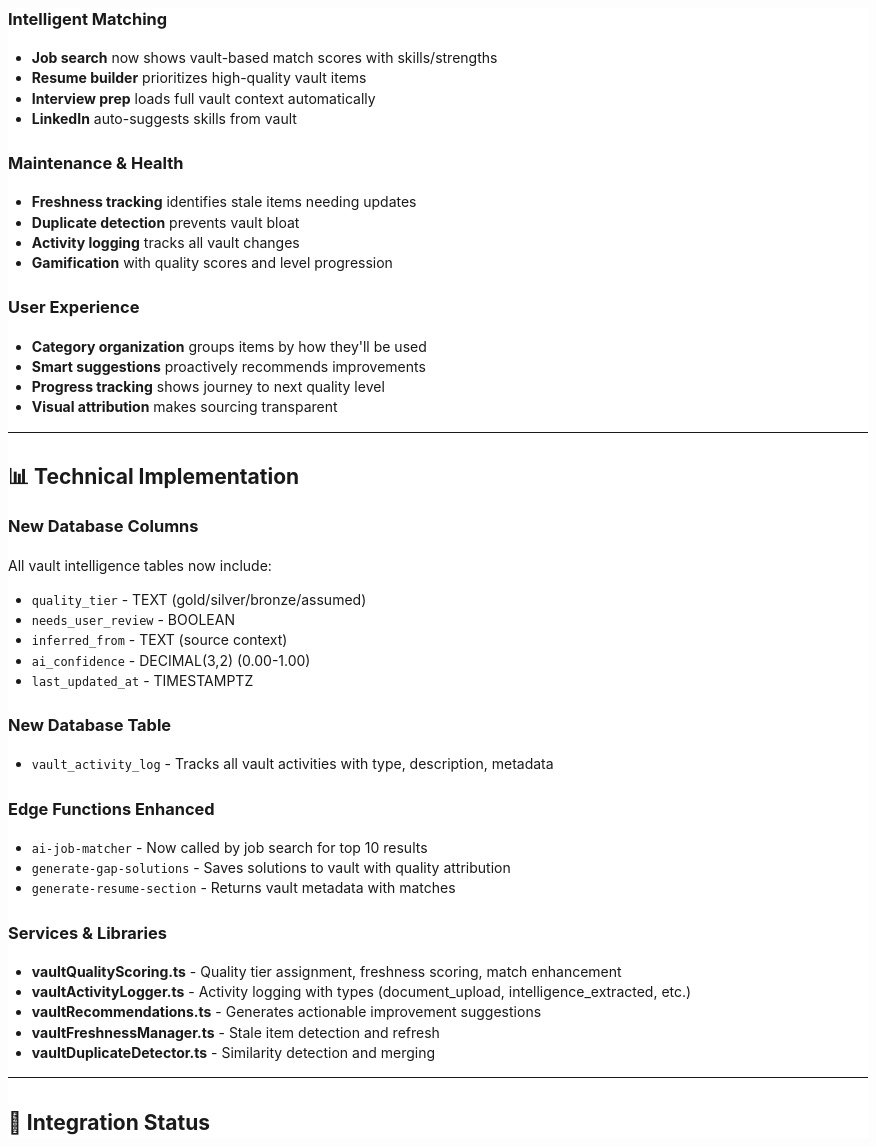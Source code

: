 ### Intelligent Matching
- **Job search** now shows vault-based match scores with skills/strengths
- **Resume builder** prioritizes high-quality vault items
- **Interview prep** loads full vault context automatically
- **LinkedIn** auto-suggests skills from vault

### Maintenance & Health
- **Freshness tracking** identifies stale items needing updates
- **Duplicate detection** prevents vault bloat
- **Activity logging** tracks all vault changes
- **Gamification** with quality scores and level progression

### User Experience
- **Category organization** groups items by how they'll be used
- **Smart suggestions** proactively recommends improvements
- **Progress tracking** shows journey to next quality level
- **Visual attribution** makes sourcing transparent

---

## 📊 Technical Implementation

### New Database Columns
All vault intelligence tables now include:
- `quality_tier` - TEXT (gold/silver/bronze/assumed)
- `needs_user_review` - BOOLEAN
- `inferred_from` - TEXT (source context)
- `ai_confidence` - DECIMAL(3,2) (0.00-1.00)
- `last_updated_at` - TIMESTAMPTZ

### New Database Table
- `vault_activity_log` - Tracks all vault activities with type, description, metadata

### Edge Functions Enhanced
- `ai-job-matcher` - Now called by job search for top 10 results
- `generate-gap-solutions` - Saves solutions to vault with quality attribution
- `generate-resume-section` - Returns vault metadata with matches

### Services & Libraries
- **vaultQualityScoring.ts** - Quality tier assignment, freshness scoring, match enhancement
- **vaultActivityLogger.ts** - Activity logging with types (document_upload, intelligence_extracted, etc.)
- **vaultRecommendations.ts** - Generates actionable improvement suggestions
- **vaultFreshnessManager.ts** - Stale item detection and refresh
- **vaultDuplicateDetector.ts** - Similarity detection and merging

---

## 🔄 Integration Status
